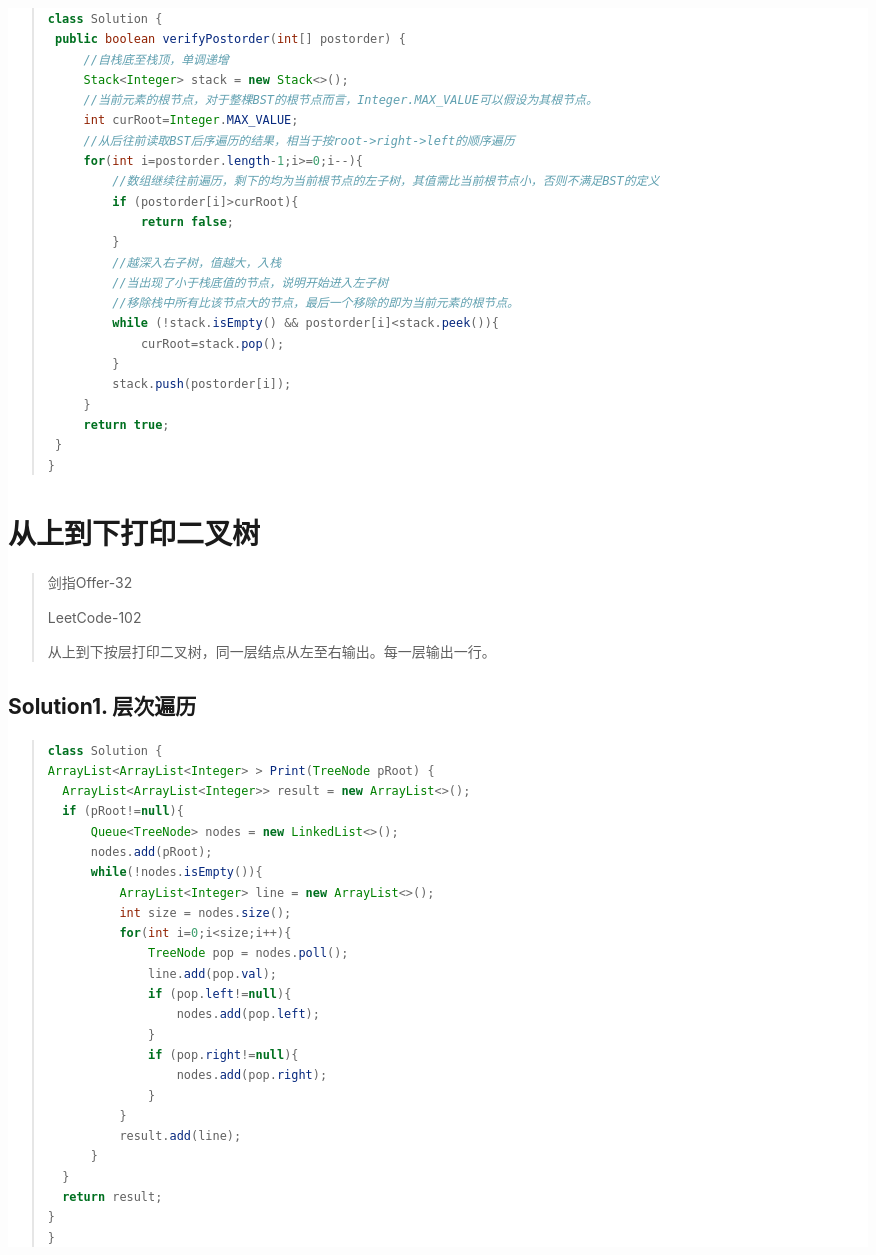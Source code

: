 > ```java
> class Solution {
>  public boolean verifyPostorder(int[] postorder) {
>      //自栈底至栈顶，单调递增
>      Stack<Integer> stack = new Stack<>();
>      //当前元素的根节点，对于整棵BST的根节点而言，Integer.MAX_VALUE可以假设为其根节点。
>      int curRoot=Integer.MAX_VALUE;
>      //从后往前读取BST后序遍历的结果，相当于按root->right->left的顺序遍历
>      for(int i=postorder.length-1;i>=0;i--){
>          //数组继续往前遍历，剩下的均为当前根节点的左子树，其值需比当前根节点小，否则不满足BST的定义
>          if (postorder[i]>curRoot){
>              return false;
>          }
>          //越深入右子树，值越大，入栈
>          //当出现了小于栈底值的节点，说明开始进入左子树
>          //移除栈中所有比该节点大的节点，最后一个移除的即为当前元素的根节点。
>          while (!stack.isEmpty() && postorder[i]<stack.peek()){
>              curRoot=stack.pop();
>          }
>          stack.push(postorder[i]);
>      }
>      return true;
>  }
> }
> ```

# 从上到下打印二叉树

> 剑指Offer-32
>
> LeetCode-102
>
> 从上到下按层打印二叉树，同一层结点从左至右输出。每一层输出一行。

## Solution1. 层次遍历

> ```java
> class Solution {
> ArrayList<ArrayList<Integer> > Print(TreeNode pRoot) {
>   ArrayList<ArrayList<Integer>> result = new ArrayList<>();
>   if (pRoot!=null){
>       Queue<TreeNode> nodes = new LinkedList<>();
>       nodes.add(pRoot);
>       while(!nodes.isEmpty()){
>           ArrayList<Integer> line = new ArrayList<>();
>           int size = nodes.size();
>           for(int i=0;i<size;i++){
>               TreeNode pop = nodes.poll();
>               line.add(pop.val);
>               if (pop.left!=null){
>                   nodes.add(pop.left);
>               }
>               if (pop.right!=null){
>                   nodes.add(pop.right);
>               }
>           }
>           result.add(line);
>       }
>   }
>   return result;
> }
> }
> ```